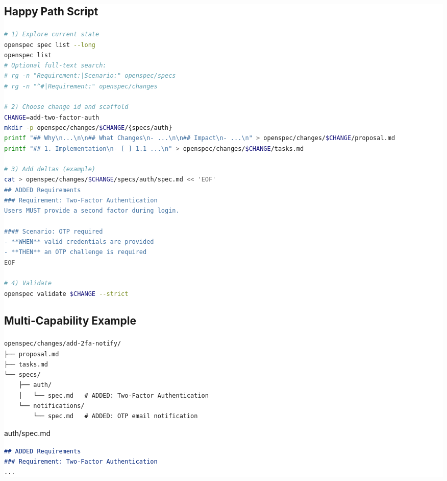 ## Happy Path Script

```bash
# 1) Explore current state
openspec spec list --long
openspec list
# Optional full-text search:
# rg -n "Requirement:|Scenario:" openspec/specs
# rg -n "^#|Requirement:" openspec/changes

# 2) Choose change id and scaffold
CHANGE=add-two-factor-auth
mkdir -p openspec/changes/$CHANGE/{specs/auth}
printf "## Why\n...\n\n## What Changes\n- ...\n\n## Impact\n- ...\n" > openspec/changes/$CHANGE/proposal.md
printf "## 1. Implementation\n- [ ] 1.1 ...\n" > openspec/changes/$CHANGE/tasks.md

# 3) Add deltas (example)
cat > openspec/changes/$CHANGE/specs/auth/spec.md << 'EOF'
## ADDED Requirements
### Requirement: Two-Factor Authentication
Users MUST provide a second factor during login.

#### Scenario: OTP required
- **WHEN** valid credentials are provided
- **THEN** an OTP challenge is required
EOF

# 4) Validate
openspec validate $CHANGE --strict
```

## Multi-Capability Example

```
openspec/changes/add-2fa-notify/
├── proposal.md
├── tasks.md
└── specs/
    ├── auth/
    │   └── spec.md   # ADDED: Two-Factor Authentication
    └── notifications/
        └── spec.md   # ADDED: OTP email notification
```

auth/spec.md
```markdown
## ADDED Requirements
### Requirement: Two-Factor Authentication
...
```
